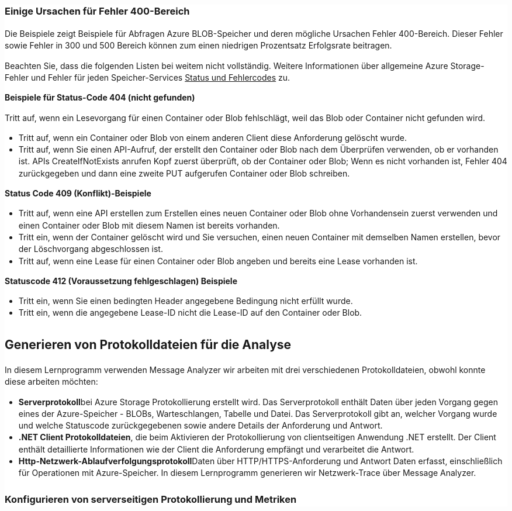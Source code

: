 ### <a name="some-causes-of-400-range-errors"></a>Einige Ursachen für Fehler 400-Bereich

Die Beispiele zeigt Beispiele für Abfragen Azure BLOB-Speicher und deren mögliche Ursachen Fehler 400-Bereich. Dieser Fehler sowie Fehler in 300 und 500 Bereich können zum einen niedrigen Prozentsatz Erfolgsrate beitragen. 

Beachten Sie, dass die folgenden Listen bei weitem nicht vollständig. Weitere Informationen über allgemeine Azure Storage-Fehler und Fehler für jeden Speicher-Services [Status und Fehlercodes](http://msdn.microsoft.com/library/azure/dd179382.aspx) zu.

**Beispiele für Status-Code 404 (nicht gefunden)**

Tritt auf, wenn ein Lesevorgang für einen Container oder Blob fehlschlägt, weil das Blob oder Container nicht gefunden wird.

- Tritt auf, wenn ein Container oder Blob von einem anderen Client diese Anforderung gelöscht wurde. 
- Tritt auf, wenn Sie einen API-Aufruf, der erstellt den Container oder Blob nach dem Überprüfen verwenden, ob er vorhanden ist. APIs CreateIfNotExists anrufen Kopf zuerst überprüft, ob der Container oder Blob; Wenn es nicht vorhanden ist, Fehler 404 zurückgegeben und dann eine zweite PUT aufgerufen Container oder Blob schreiben.

**Status Code 409 (Konflikt)-Beispiele**

- Tritt auf, wenn eine API erstellen zum Erstellen eines neuen Container oder Blob ohne Vorhandensein zuerst verwenden und einen Container oder Blob mit diesem Namen ist bereits vorhanden. 
- Tritt ein, wenn der Container gelöscht wird und Sie versuchen, einen neuen Container mit demselben Namen erstellen, bevor der Löschvorgang abgeschlossen ist.
- Tritt auf, wenn eine Lease für einen Container oder Blob angeben und bereits eine Lease vorhanden ist.
 
**Statuscode 412 (Voraussetzung fehlgeschlagen) Beispiele**

- Tritt ein, wenn Sie einen bedingten Header angegebene Bedingung nicht erfüllt wurde.
- Tritt ein, wenn die angegebene Lease-ID nicht die Lease-ID auf den Container oder Blob.

## <a name="generate-log-files-for-analysis"></a>Generieren von Protokolldateien für die Analyse

In diesem Lernprogramm verwenden Message Analyzer wir arbeiten mit drei verschiedenen Protokolldateien, obwohl konnte diese arbeiten möchten:

- **Serverprotokoll**bei Azure Storage Protokollierung erstellt wird. Das Serverprotokoll enthält Daten über jeden Vorgang gegen eines der Azure-Speicher - BLOBs, Warteschlangen, Tabelle und Datei. Das Serverprotokoll gibt an, welcher Vorgang wurde und welche Statuscode zurückgegebenen sowie andere Details der Anforderung und Antwort.
- **.NET Client Protokolldateien**, die beim Aktivieren der Protokollierung von clientseitigen Anwendung .NET erstellt. Der Client enthält detaillierte Informationen wie der Client die Anforderung empfängt und verarbeitet die Antwort. 
- **Http-Netzwerk-Ablaufverfolgungsprotokoll**Daten über HTTP/HTTPS-Anforderung und Antwort Daten erfasst, einschließlich für Operationen mit Azure-Speicher. In diesem Lernprogramm generieren wir Netzwerk-Trace über Message Analyzer.

### <a name="configure-server-side-logging-and-metrics"></a>Konfigurieren von serverseitigen Protokollierung und Metriken
